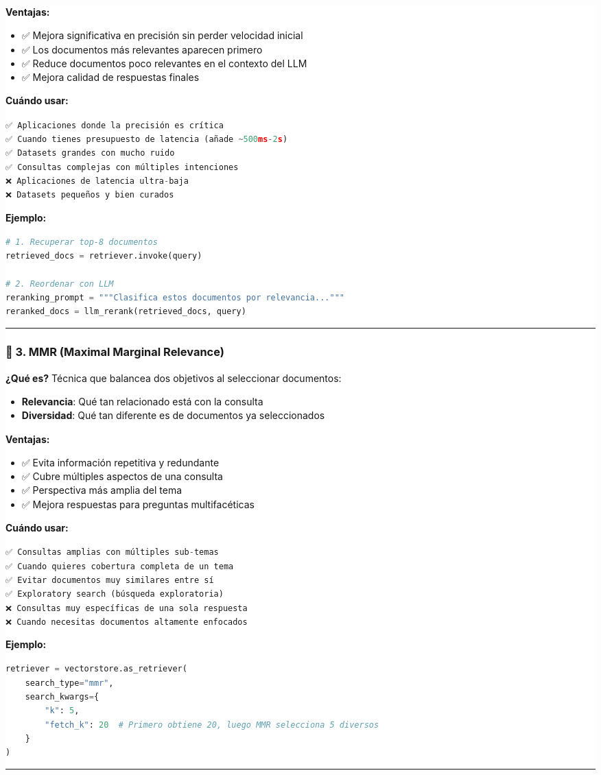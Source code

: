 **Ventajas:**
- ✅ Mejora significativa en precisión sin perder velocidad inicial
- ✅ Los documentos más relevantes aparecen primero
- ✅ Reduce documentos poco relevantes en el contexto del LLM
- ✅ Mejora calidad de respuestas finales

**Cuándo usar:**
```python
✅ Aplicaciones donde la precisión es crítica
✅ Cuando tienes presupuesto de latencia (añade ~500ms-2s)
✅ Datasets grandes con mucho ruido
✅ Consultas complejas con múltiples intenciones
❌ Aplicaciones de latencia ultra-baja
❌ Datasets pequeños y bien curados
```

**Ejemplo:**
```python
# 1. Recuperar top-8 documentos
retrieved_docs = retriever.invoke(query)

# 2. Reordenar con LLM
reranking_prompt = """Clasifica estos documentos por relevancia..."""
reranked_docs = llm_rerank(retrieved_docs, query)
```

---

### 🔹 3. MMR (Maximal Marginal Relevance)

**¿Qué es?**
Técnica que balancea dos objetivos al seleccionar documentos:
- **Relevancia**: Qué tan relacionado está con la consulta
- **Diversidad**: Qué tan diferente es de documentos ya seleccionados

**Ventajas:**
- ✅ Evita información repetitiva y redundante
- ✅ Cubre múltiples aspectos de una consulta
- ✅ Perspectiva más amplia del tema
- ✅ Mejora respuestas para preguntas multifacéticas

**Cuándo usar:**
```python
✅ Consultas amplias con múltiples sub-temas
✅ Cuando quieres cobertura completa de un tema
✅ Evitar documentos muy similares entre sí
✅ Exploratory search (búsqueda exploratoria)
❌ Consultas muy específicas de una sola respuesta
❌ Cuando necesitas documentos altamente enfocados
```

**Ejemplo:**
```python
retriever = vectorstore.as_retriever(
    search_type="mmr",
    search_kwargs={
        "k": 5,
        "fetch_k": 20  # Primero obtiene 20, luego MMR selecciona 5 diversos
    }
)
```

---